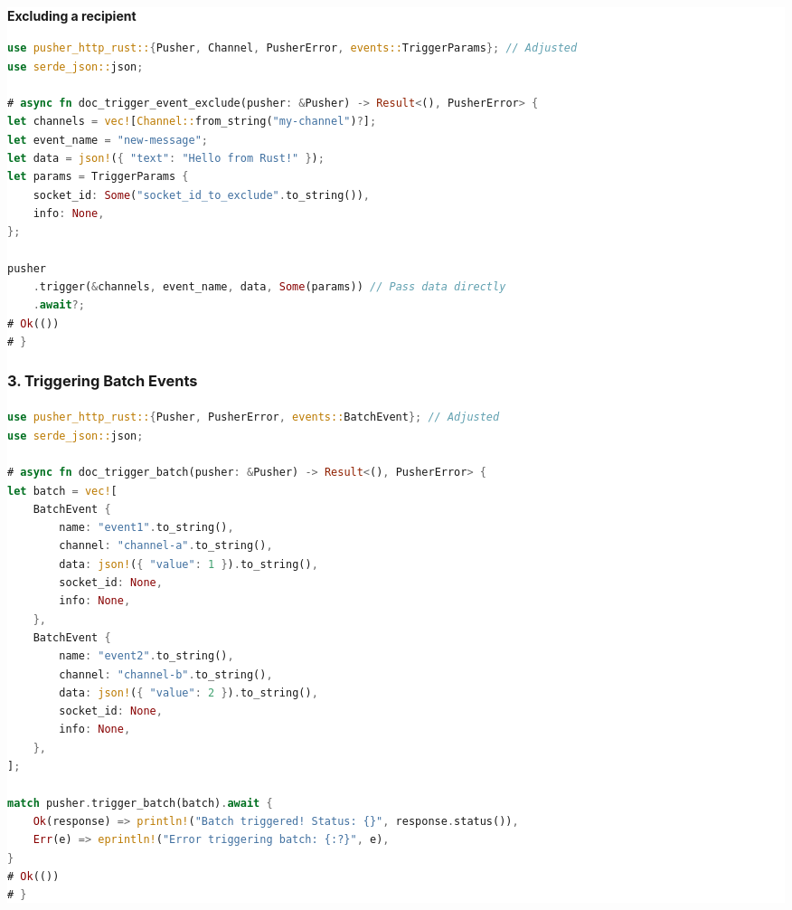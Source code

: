 **Excluding a recipient**
```rust
use pusher_http_rust::{Pusher, Channel, PusherError, events::TriggerParams}; // Adjusted
use serde_json::json;

# async fn doc_trigger_event_exclude(pusher: &Pusher) -> Result<(), PusherError> {
let channels = vec![Channel::from_string("my-channel")?];
let event_name = "new-message";
let data = json!({ "text": "Hello from Rust!" });
let params = TriggerParams {
    socket_id: Some("socket_id_to_exclude".to_string()),
    info: None,
};

pusher
    .trigger(&channels, event_name, data, Some(params)) // Pass data directly
    .await?;
# Ok(())
# }
```


### 3. Triggering Batch Events

```rust
use pusher_http_rust::{Pusher, PusherError, events::BatchEvent}; // Adjusted
use serde_json::json;

# async fn doc_trigger_batch(pusher: &Pusher) -> Result<(), PusherError> {
let batch = vec![
    BatchEvent {
        name: "event1".to_string(),
        channel: "channel-a".to_string(),
        data: json!({ "value": 1 }).to_string(),
        socket_id: None,
        info: None,
    },
    BatchEvent {
        name: "event2".to_string(),
        channel: "channel-b".to_string(),
        data: json!({ "value": 2 }).to_string(),
        socket_id: None,
        info: None,
    },
];

match pusher.trigger_batch(batch).await {
    Ok(response) => println!("Batch triggered! Status: {}", response.status()),
    Err(e) => eprintln!("Error triggering batch: {:?}", e),
}
# Ok(())
# }
```
